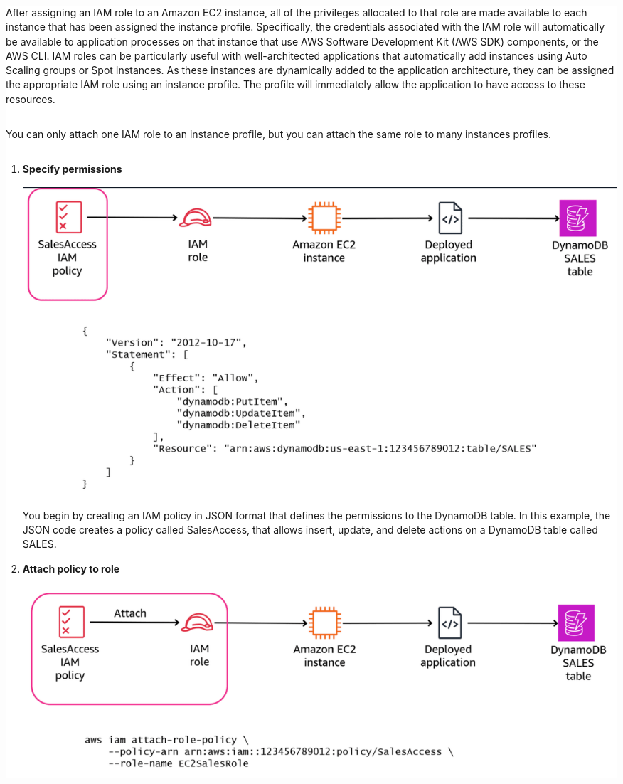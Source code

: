 After assigning an IAM role to an Amazon EC2 instance, all of the privileges allocated to that role are made available to each instance that has been assigned the instance profile. Specifically, the credentials associated with the IAM role will automatically be available to application processes on that instance that use AWS Software Development Kit (AWS SDK) components, or the AWS CLI. IAM roles can be particularly useful with well-architected applications that automatically add instances using Auto Scaling groups or Spot Instances. As these instances are dynamically added to the application architecture, they can be assigned the appropriate IAM role using an instance profile. The profile will immediately allow the application to have access to these resources.

---

You can only attach one IAM role to an instance profile, but you can attach the same role to many instances profiles.

---

1. **Specify permissions**

    ![Flow diagram showing IAM policy passing privileges to an application, with sample code for an IAM policy in JSON format.](./images/W01Img150IamRoleInstanceProfileCreateIamPolicy.png)

    You begin by creating an IAM policy in JSON format that defines the permissions to the DynamoDB table. In this example, the JSON code creates a policy called SalesAccess, that allows insert, update, and delete actions on a DynamoDB table called SALES.

2. **Attach policy to role**

    ![Flow diagram showing IAM policy attaching to a role, with sample AWS CLI command.](./images/W01Img152IamRoleInstanceProfileAttachIamPolicyToRole.png)

